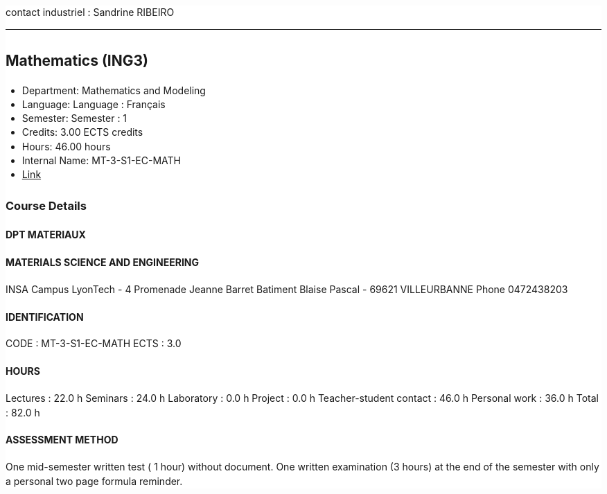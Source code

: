 contact industriel : Sandrine RIBEIRO


---

## Mathematics (ING3)

- Department: Mathematics and Modeling
- Language: Language : Français
- Semester: Semester : 1
- Credits: 3.00 ECTS credits
- Hours: 46.00 hours
- Internal Name: MT-3-S1-EC-MATH
- [Link](https://scolpeda.insa-lyon.fr/f/ects?id=54828&_lang=en)

### Course Details

#### DPT MATERIAUX


#### MATERIALS SCIENCE AND ENGINEERING

INSA Campus LyonTech - 4 Promenade Jeanne Barret
Batiment Blaise Pascal - 69621 VILLEURBANNE
Phone 0472438203

#### IDENTIFICATION

CODE :
MT-3-S1-EC-MATH
ECTS :
3.0

#### HOURS

Lectures :
22.0 h
Seminars :
24.0 h
Laboratory :
0.0 h
Project :
0.0 h
Teacher-student
contact :
46.0 h
Personal work :
36.0 h
Total :
82.0 h

#### ASSESSMENT METHOD

One mid-semester written test
( 1 hour) without document. One
written examination (3 hours) at
the end of the semester with
only a personal two page formula
reminder.
